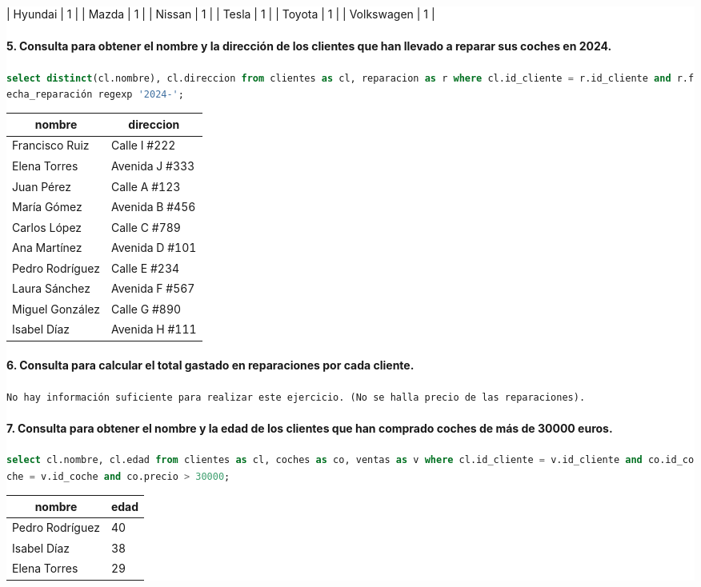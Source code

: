 | Hyundai    | 1               |
| Mazda      | 1               |
| Nissan     | 1               |
| Tesla      | 1               |
| Toyota     | 1               |
| Volkswagen | 1               |

#### 5. Consulta para obtener el nombre y la dirección de los clientes que han llevado a reparar sus coches en 2024.
```sql
select distinct(cl.nombre), cl.direccion from clientes as cl, reparacion as r where cl.id_cliente = r.id_cliente and r.fecha_reparación regexp '2024-';
```
|     nombre      |   direccion    |
|-----------------|----------------|
| Francisco Ruiz  | Calle I #222   |
| Elena Torres    | Avenida J #333 |
| Juan Pérez      | Calle A #123   |
| María Gómez     | Avenida B #456 |
| Carlos López    | Calle C #789   |
| Ana Martínez    | Avenida D #101 |
| Pedro Rodríguez | Calle E #234   |
| Laura Sánchez   | Avenida F #567 |
| Miguel González | Calle G #890   |
| Isabel Díaz     | Avenida H #111 |


#### 6. Consulta para calcular el total gastado en reparaciones por cada cliente.

    No hay información suficiente para realizar este ejercicio. (No se halla precio de las reparaciones).

#### 7. Consulta para obtener el nombre y la edad de los clientes que han comprado coches de más de 30000 euros.
```sql
select cl.nombre, cl.edad from clientes as cl, coches as co, ventas as v where cl.id_cliente = v.id_cliente and co.id_coche = v.id_coche and co.precio > 30000;
```
|     nombre      | edad |
|-----------------|------|
| Pedro Rodríguez | 40   |
| Isabel Díaz     | 38   |
| Elena Torres    | 29   |
